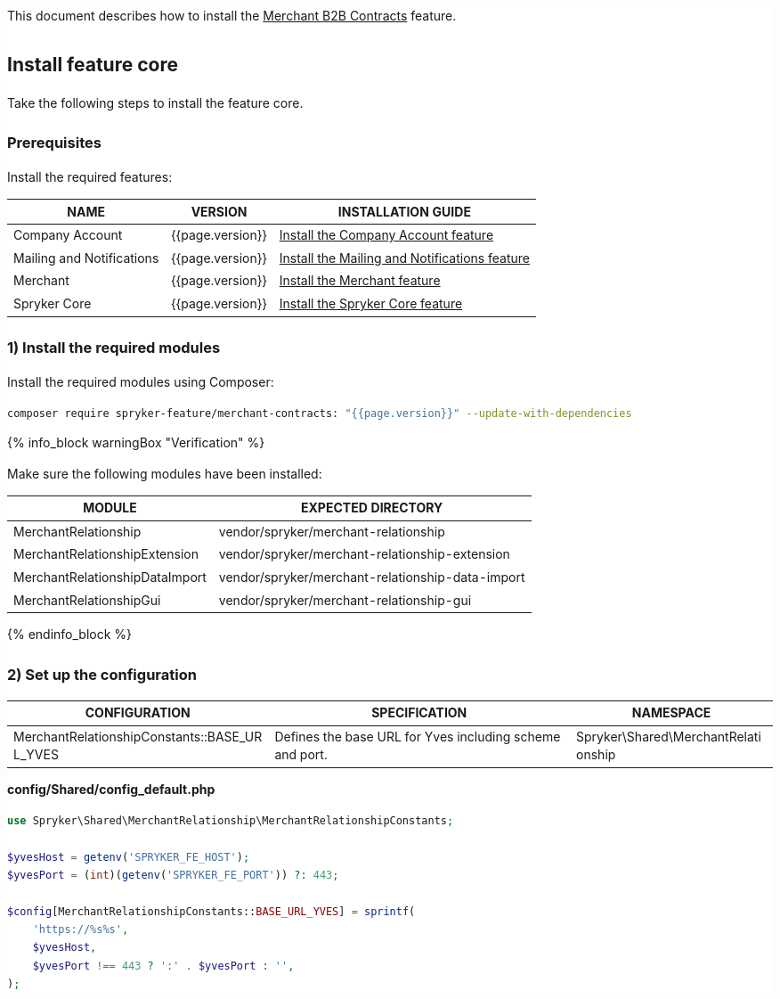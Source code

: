 This document describes how to install the [Merchant B2B Contracts](docs/pbc/all/merchant-management/{{site.version}}/base-shop/merchant-b2b-contracts-and-contract-requests-feature-overview.html) feature.

## Install feature core

Take the following steps to install the feature core.

### Prerequisites

Install the required features:

| NAME                      | VERSION          | INSTALLATION GUIDE                                                                                                                                                                             |
|---------------------------|------------------|------------------------------------------------------------------------------------------------------------------------------------------------------------------------------------------------|
| Company Account           | {{page.version}} | [Install the Company Account feature](/docs/pbc/all/customer-relationship-management/{{page.version}}/base-shop/install-and-upgrade/install-features/install-the-company-account-feature.html) |
| Mailing and Notifications | {{page.version}} | [Install the Mailing and Notifications feature](/docs/pbc/all/emails/{{page.version}}/install-the-mailing-and-notifications-feature.html)                                                      |
| Merchant                  | {{page.version}} | [Install the Merchant feature](/docs/pbc/all/merchant-management/{{page.version}}/base-shop/install-and-upgrade/install-the-merchant-feature.html)                                             |
| Spryker Core              | {{page.version}} | [Install the Spryker Core feature](/docs/pbc/all/miscellaneous/{{page.version}}/install-and-upgrade/install-features/install-the-spryker-core-feature.html)                                    |

### 1) Install the required modules

Install the required modules using Composer:

```bash
composer require spryker-feature/merchant-contracts: "{{page.version}}" --update-with-dependencies
```

{% info_block warningBox "Verification" %}

Make sure the following modules have been installed:

| MODULE                         | EXPECTED DIRECTORY                               |
|--------------------------------|--------------------------------------------------|
| MerchantRelationship           | vendor/spryker/merchant-relationship             |
| MerchantRelationshipExtension  | vendor/spryker/merchant-relationship-extension   |
| MerchantRelationshipDataImport | vendor/spryker/merchant-relationship-data-import |
| MerchantRelationshipGui        | vendor/spryker/merchant-relationship-gui         |

{% endinfo_block %}

### 2) Set up the configuration

| CONFIGURATION                                | SPECIFICATION                                        | NAMESPACE                            |
|----------------------------------------------|------------------------------------------------------|--------------------------------------|
| MerchantRelationshipConstants::BASE_URL_YVES | Defines the base URL for Yves including scheme and port. | Spryker\Shared\MerchantRelationship  |

**config/Shared/config_default.php**

```php
use Spryker\Shared\MerchantRelationship\MerchantRelationshipConstants;

$yvesHost = getenv('SPRYKER_FE_HOST');
$yvesPort = (int)(getenv('SPRYKER_FE_PORT')) ?: 443;

$config[MerchantRelationshipConstants::BASE_URL_YVES] = sprintf(
    'https://%s%s',
    $yvesHost,
    $yvesPort !== 443 ? ':' . $yvesPort : '',
);
```
